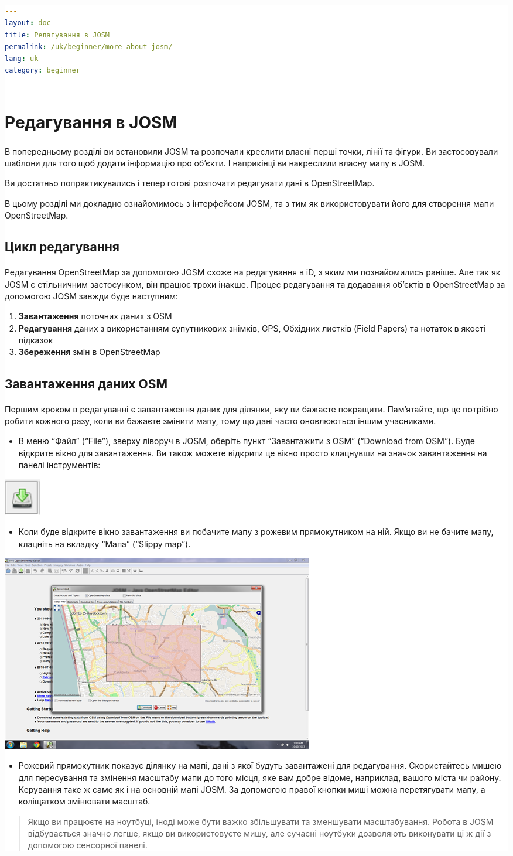 ```yaml
---
layout: doc
title: Редагування в JOSM
permalink: /uk/beginner/more-about-josm/
lang: uk
category: beginner
---
```


Редагування в JOSM
==================
В попередньому розділі ви встановили JOSM та розпочали креслити власні перші точки, лінії та фігури. Ви застосовували шаблони для того щоб додати інформацію про об’єкти. І наприкінці ви накреслили власну мапу в JOSM.

Ви достатньо попрактикувались і тепер готові розпочати редагувати дані в OpenStreetMap.

В цьому розділі ми докладно ознайомимось з інтерфейсом  JOSM, та з тим як використовувати його для створення мапи OpenStreetMap.

Цикл редагування
----------------
Редагування OpenStreetMap за допомогою JOSM схоже на редагування в iD, з яким ми познайомились раніше. Але так як JOSM є стільничним застосунком, він працює трохи інакше. Процес редагування та додавання об’єктів в OpenStreetMap за допомогою JOSM завжди буде наступним:

1. **Завантаження** поточних даних з OSM
2. **Редагування** даних з використанням супутникових знімків, GPS, Обхідних листків (Field Papers) та нотаток в якості підказок
3. **Збереження** змін в OpenStreetMap

Завантаження даних OSM
----------------------
Першим кроком в редагуванні є завантаження даних для ділянки, яку ви бажаєте покращити. Пам’ятайте, що це потрібно робити кожного разу, коли ви бажаєте змінити мапу, тому що дані часто оновлюються іншим учасниками.

-	В меню “Файл” (“File”), зверху ліворуч в JOSM, оберіть пункт “Завантажити з OSM” (“Download from OSM”). Буде відкрите вікно для завантаження. Ви також можете відкрити це вікно просто клацнувши на значок завантаження на панелі інструментів:

![JOSM Download Button][]

-  Коли буде відкрите вікно завантаження ви побачите мапу з рожевим прямокутником на ній. Якщо ви не бачите мапу, клацніть на вкладку “Мапа” (“Slippy map”).

![JOSM Download Dialog][]

-  Рожевий прямокутник показує ділянку на мапі, дані з якої будуть завантажені для редагування. Скористайтесь мишею для пересування та змінення масштабу мапи до того місця, яке вам добре відоме, наприклад, вашого міста чи району. Керування таке ж саме як і на основній мапі JOSM. За допомогою правої кнопки миші можна перетягувати мапу, а коліщатком змінювати масштаб.

>	Якщо ви працюєте на ноутбуці, іноді може бути важко збільшувати та зменшувати масштабування. Робота в JOSM відбувається значно легше, якщо ви використовуєте мишу, але сучасні ноутбуки дозволяють виконувати ці ж дії з допомогою сенсорної панелі.


[JOSM Download Button]: /images/en/beginner/04_more-about-josm/eng_beg_04_more-about-josm_image00_download-button.png
[JOSM Download Dialog]: /images/en/beginner/04_more-about-josm/eng_beg_04_more-about-josm_image01_download-dialog.png
[JOSM Preferences up down]: /images/en/beginner/04_more-about-josm/eng_beg_04_more-about-josm_image02_preferences-up-down.png
[JOSM Preferences WMS TMS]: /images/en/beginner/04_more-about-josm/eng_beg_04_more-about-josm_image03_preferences-wms-tms.png
[JOSM layout]: /images/en/beginner/04_more-about-josm/eng_beg_04_more-about-josm_image04_layout.png
[JOSM select tool]: /images/en/beginner/04_more-about-josm/eng_beg_04_more-about-josm_image05_select-tool.png
[JOSM area downloaded]: /images/en/beginner/04_more-about-josm/eng_beg_04_more-about-josm_image06_area-downloaded.png
[JOSM Upload Button]: /images/en/beginner/04_more-about-josm/eng_beg_04_more-about-josm_image07_upload-button.png
[JOSM Upload Dialog]: /images/en/beginner/04_more-about-josm/eng_beg_04_more-about-josm_image08_upload-dialog.png
[JOSM Authenticate]: /images/en/beginner/04_more-about-josm/eng_beg_04_more-about-josm_image09_authenticate.png